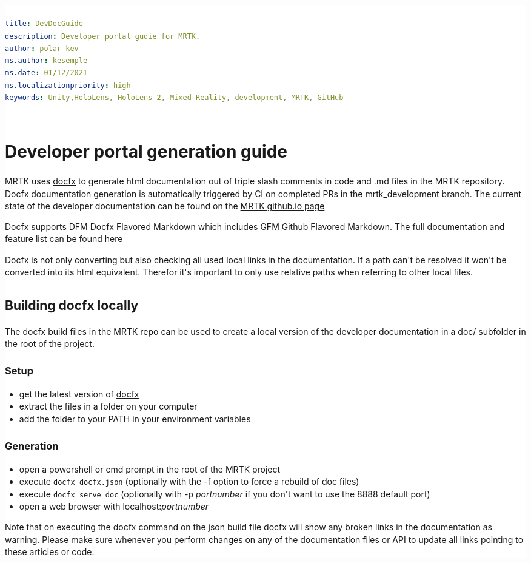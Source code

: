 ```yaml
---
title: DevDocGuide
description: Developer portal gudie for MRTK.
author: polar-kev
ms.author: kesemple
ms.date: 01/12/2021
ms.localizationpriority: high
keywords: Unity,HoloLens, HoloLens 2, Mixed Reality, development, MRTK, GitHub
---
```


# Developer portal generation guide

MRTK uses [docfx](https://dotnet.github.io/docfx/index.html) to generate html documentation out of triple slash comments in code and .md files in the MRTK repository. Docfx documentation generation is automatically triggered by CI on completed PRs in the mrtk_development branch.
The current state of the developer documentation can be found on the [MRTK github.io page](https://microsoft.github.io/MixedRealityToolkit-Unity/)

Docfx supports DFM Docfx Flavored Markdown which includes GFM Github Flavored Markdown. The full documentation and feature list can be found [here](https://dotnet.github.io/docfx/tutorial/docfx.exe_user_manual.html)

Docfx is not only converting but also checking all used local links in the documentation. If a path can't be resolved it won't be converted into its html equivalent. Therefor it's important to only use relative paths when referring to other local files.

## Building docfx locally

The docfx build files in the MRTK repo can be used to create a local version of the developer documentation in a doc/ subfolder in the root of the project.

### Setup

* get the latest version of [docfx](https://dotnet.github.io/docfx/index.html)
* extract the files in a folder on your computer
* add the folder to your PATH in your environment variables

### Generation

* open a powershell or cmd prompt in the root of the MRTK project
* execute `docfx docfx.json` (optionally with the -f option to force a rebuild of doc files)
* execute `docfx serve doc` (optionally with -p *portnumber* if you don't want to use the 8888 default port)
* open a web browser with localhost:*portnumber*

Note that on executing the docfx command on the json build file docfx will show any broken links in the documentation as warning.
Please make sure whenever you perform changes on any of the documentation files or API to update all links pointing to these articles or code.
